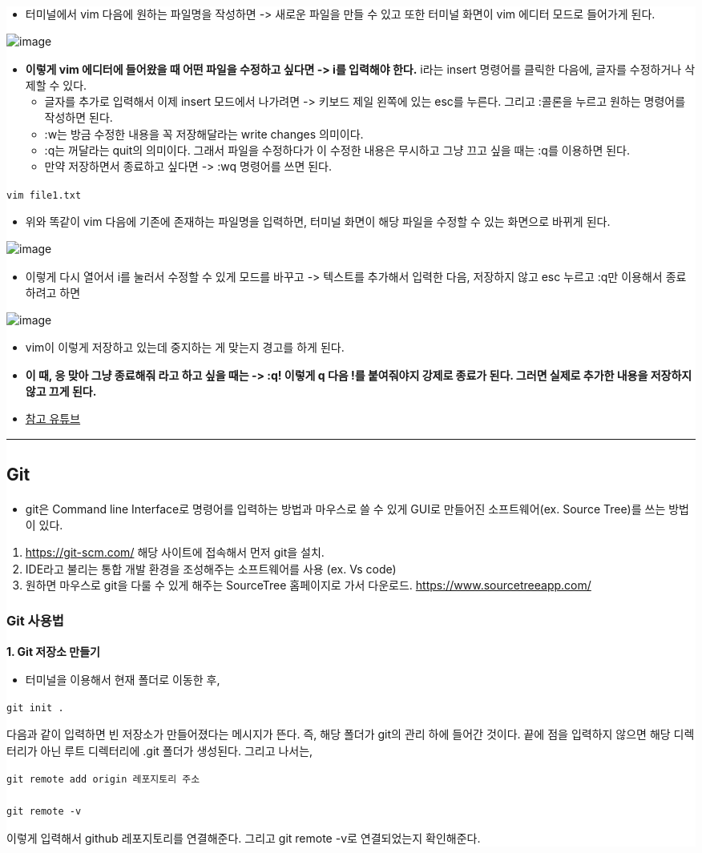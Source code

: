 - 터미널에서 vim 다음에 원하는 파일명을 작성하면 -> 새로운 파일을 만들 수 있고 또한 터미널 화면이 vim 에디터 모드로 들어가게 된다.
<img width="480" alt="image" src="https://user-images.githubusercontent.com/95380638/158926809-7f679a40-1125-4d91-a049-17798eb0cf07.png">

- **이렇게 vim 에디터에 들어왔을 때 어떤 파일을 수정하고 싶다면 -> i를 입력해야 한다.** i라는 insert 명령어를 클릭한 다음에, 글자를 수정하거나 삭제할 수 있다. 
  - 글자를 추가로 입력해서 이제 insert 모드에서 나가려면 -> 키보드 제일 왼쪽에 있는 esc를 누른다. 그리고 :콜론을 누르고 원하는 명령어를 작성하면 된다.
  - :w는 방금 수정한 내용을 꼭 저장해달라는 write changes 의미이다.
  - :q는 꺼달라는 quit의 의미이다. 그래서 파일을 수정하다가 이 수정한 내용은 무시하고 그냥 끄고 싶을 때는 :q를 이용하면 된다.
  - 만약 저장하면서 종료하고 싶다면 -> :wq 명령어를 쓰면 된다.

```terminal
vim file1.txt
```

- 위와 똑같이 vim 다음에 기존에 존재하는 파일명을 입력하면, 터미널 화면이 해당 파일을 수정할 수 있는 화면으로 바뀌게 된다. 
<img width="471" alt="image" src="https://user-images.githubusercontent.com/95380638/158928284-35e797d5-e4c5-43ca-b691-91fab22b6380.png">

- 이렇게 다시 열어서 i를 눌러서 수정할 수 있게 모드를 바꾸고 -> 텍스트를 추가해서 입력한 다음, 저장하지 않고 esc 누르고 :q만 이용해서 종료하려고 하면

<img width="436" alt="image" src="https://user-images.githubusercontent.com/95380638/158928547-ee063e72-9475-4aa3-8660-6951830866c2.png">

- vim이 이렇게 저장하고 있는데 중지하는 게 맞는지 경고를 하게 된다.   
    
- **이 때, 응 맞아 그냥 종료해줘 라고 하고 싶을 때는 -> :q! 이렇게 q 다음 !를 붙여줘야지 강제로 종료가 된다. 그러면 실제로 추가한 내용을 저장하지 않고 끄게 된다.**

- [참고 유튜브](https://www.youtube.com/watch?v=EL6AQl-e3AQ)

* * * 

## Git

- git은 Command line Interface로 명령어를 입력하는 방법과 마우스로 쓸 수 있게 GUI로 만들어진 소프트웨어(ex. Source Tree)를 쓰는 방법이 있다.
1. https://git-scm.com/ 해당 사이트에 접속해서 먼저 git을 설치.
2. IDE라고 불리는 통합 개발 환경을 조성해주는 소프트웨어를 사용 (ex. Vs code)
3. 원하면 마우스로 git을 다룰 수 있게 해주는 SourceTree 홈페이지로 가서 다운로드. https://www.sourcetreeapp.com/


### Git 사용법

**1. Git 저장소 만들기**   
- 터미널을 이용해서 현재 폴더로 이동한 후,
```terminal
git init .
```
다음과 같이 입력하면 빈 저장소가 만들어졌다는 메시지가 뜬다. 즉, 해당 폴더가 git의 관리 하에 들어간 것이다. 끝에 점을 입력하지 않으면 해당 디렉터리가 아닌 루트 디렉터리에 .git 폴더가 생성된다.
그리고 나서는,
```terminal
git remote add origin 레포지토리 주소 

git remote -v
```
이렇게 입력해서 github 레포지토리를 연결해준다. 그리고 git remote -v로 연결되었는지 확인해준다.
